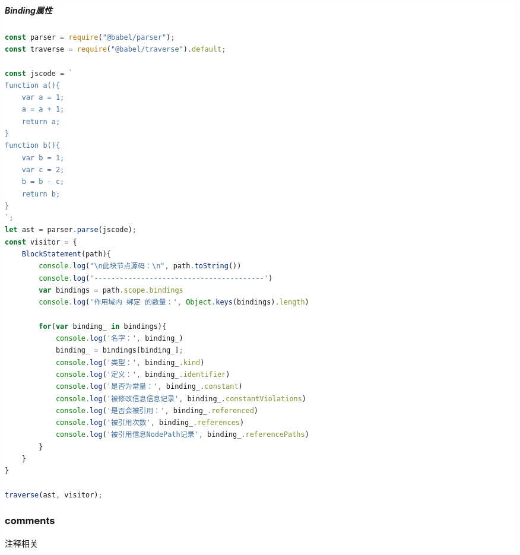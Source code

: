 


##### Binding属性  

~~~javascript
const parser = require("@babel/parser");
const traverse = require("@babel/traverse").default;

const jscode = `
function a(){
    var a = 1;
    a = a + 1;
    return a;
}
function b(){
    var b = 1;
    var c = 2;
    b = b - c;
    return b;
}
`;
let ast = parser.parse(jscode);
const visitor = {
    BlockStatement(path){
        console.log("\n此块节点源码：\n", path.toString())
        console.log('----------------------------------------')
        var bindings = path.scope.bindings
        console.log('作用域内 绑定 的数量：', Object.keys(bindings).length)

        for(var binding_ in bindings){
            console.log('名字：', binding_)
            binding_ = bindings[binding_];
            console.log('类型：', binding_.kind)
            console.log('定义：', binding_.identifier)
            console.log('是否为常量：', binding_.constant)
            console.log('被修改信息信息记录', binding_.constantViolations)
            console.log('是否会被引用：', binding_.referenced)
            console.log('被引用次数', binding_.references)
            console.log('被引用信息NodePath记录', binding_.referencePaths)
        }
    }
}

traverse(ast, visitor);

~~~



### comments  

注释相关  

